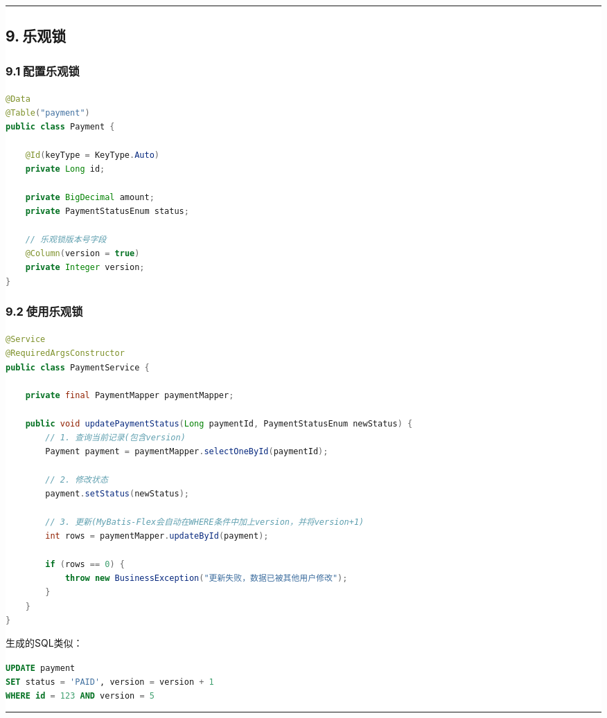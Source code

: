 ```java
```

---

## 9. 乐观锁

### 9.1 配置乐观锁

```java
@Data
@Table("payment")
public class Payment {

    @Id(keyType = KeyType.Auto)
    private Long id;

    private BigDecimal amount;
    private PaymentStatusEnum status;

    // 乐观锁版本号字段
    @Column(version = true)
    private Integer version;
}
```

### 9.2 使用乐观锁

```java
@Service
@RequiredArgsConstructor
public class PaymentService {

    private final PaymentMapper paymentMapper;

    public void updatePaymentStatus(Long paymentId, PaymentStatusEnum newStatus) {
        // 1. 查询当前记录(包含version)
        Payment payment = paymentMapper.selectOneById(paymentId);

        // 2. 修改状态
        payment.setStatus(newStatus);

        // 3. 更新(MyBatis-Flex会自动在WHERE条件中加上version，并将version+1)
        int rows = paymentMapper.updateById(payment);

        if (rows == 0) {
            throw new BusinessException("更新失败，数据已被其他用户修改");
        }
    }
}
```

生成的SQL类似：
```sql
UPDATE payment
SET status = 'PAID', version = version + 1
WHERE id = 123 AND version = 5
```

---